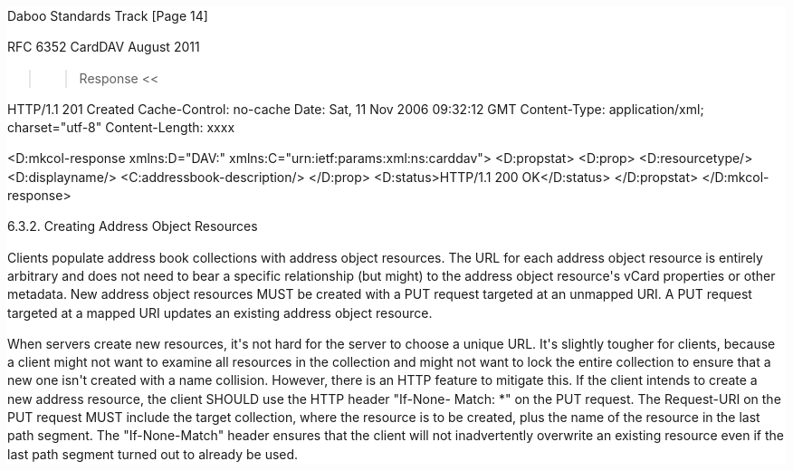 







Daboo                        Standards Track                   [Page 14]

RFC 6352                         CardDAV                     August 2011


   >> Response <<

   HTTP/1.1 201 Created
   Cache-Control: no-cache
   Date: Sat, 11 Nov 2006 09:32:12 GMT
   Content-Type: application/xml; charset="utf-8"
   Content-Length: xxxx

   <?xml version="1.0" encoding="utf-8" ?>
   <D:mkcol-response xmlns:D="DAV:"
                 xmlns:C="urn:ietf:params:xml:ns:carddav">
     <D:propstat>
       <D:prop>
         <D:resourcetype/>
         <D:displayname/>
         <C:addressbook-description/>
       </D:prop>
       <D:status>HTTP/1.1 200 OK</D:status>
     </D:propstat>
   </D:mkcol-response>

6.3.2.  Creating Address Object Resources

   Clients populate address book collections with address object
   resources.  The URL for each address object resource is entirely
   arbitrary and does not need to bear a specific relationship (but
   might) to the address object resource's vCard properties or other
   metadata.  New address object resources MUST be created with a PUT
   request targeted at an unmapped URI.  A PUT request targeted at a
   mapped URI updates an existing address object resource.

   When servers create new resources, it's not hard for the server to
   choose a unique URL.  It's slightly tougher for clients, because a
   client might not want to examine all resources in the collection and
   might not want to lock the entire collection to ensure that a new one
   isn't created with a name collision.  However, there is an HTTP
   feature to mitigate this.  If the client intends to create a new
   address resource, the client SHOULD use the HTTP header "If-None-
   Match: *" on the PUT request.  The Request-URI on the PUT request
   MUST include the target collection, where the resource is to be
   created, plus the name of the resource in the last path segment.  The
   "If-None-Match" header ensures that the client will not inadvertently
   overwrite an existing resource even if the last path segment turned
   out to already be used.

